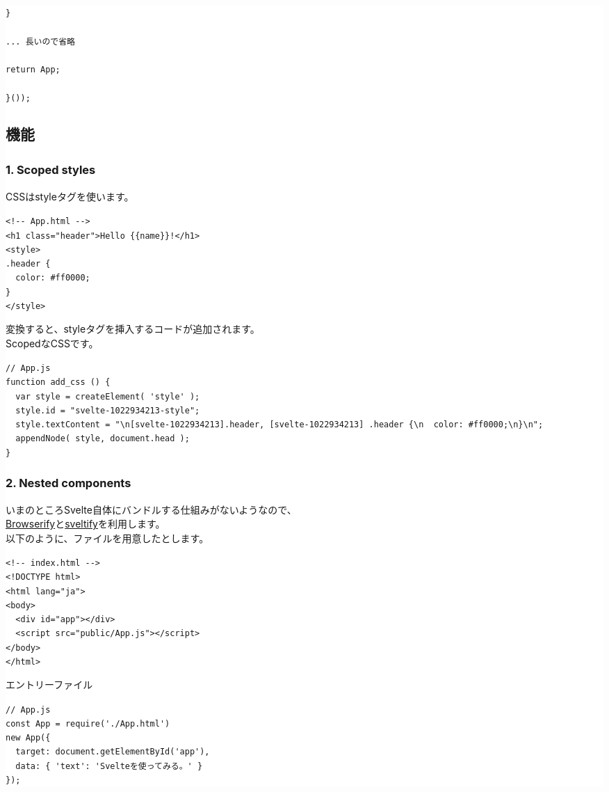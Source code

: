 ```
}

... 長いので省略

return App;

}());
```

## 機能  
### 1. Scoped styles
CSSはstyleタグを使います。
```
<!-- App.html -->
<h1 class="header">Hello {{name}}!</h1>
<style>
.header {
  color: #ff0000;
}
</style>
```
変換すると、styleタグを挿入するコードが追加されます。  
ScopedなCSSです。
```
// App.js
function add_css () {
  var style = createElement( 'style' );
  style.id = "svelte-1022934213-style";
  style.textContent = "\n[svelte-1022934213].header, [svelte-1022934213] .header {\n  color: #ff0000;\n}\n";
  appendNode( style, document.head );
}
```  

### 2. Nested components
いまのところSvelte自体にバンドルする仕組みがないようなので、  
[Browserify](http://browserify.org/)と[sveltify](https://github.com/TehShrike/sveltify)を利用します。  
以下のように、ファイルを用意したとします。

```
<!-- index.html -->
<!DOCTYPE html>
<html lang="ja">
<body>
  <div id="app"></div>
  <script src="public/App.js"></script>
</body>
</html>
```

エントリーファイル
```
// App.js
const App = require('./App.html')
new App({
  target: document.getElementById('app'),
  data: { 'text': 'Svelteを使ってみる。' }
});
```
